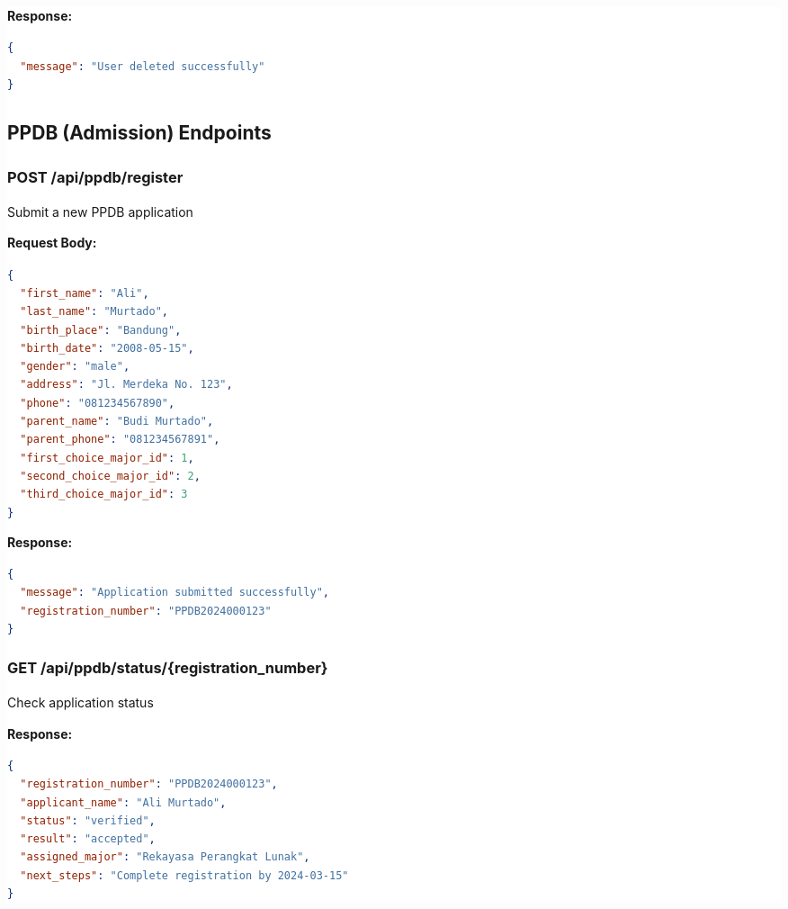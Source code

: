 **Response:**

```json
{
  "message": "User deleted successfully"
}
```

## PPDB (Admission) Endpoints

### POST /api/ppdb/register

Submit a new PPDB application

**Request Body:**

```json
{
  "first_name": "Ali",
  "last_name": "Murtado",
  "birth_place": "Bandung",
  "birth_date": "2008-05-15",
  "gender": "male",
  "address": "Jl. Merdeka No. 123",
  "phone": "081234567890",
  "parent_name": "Budi Murtado",
  "parent_phone": "081234567891",
  "first_choice_major_id": 1,
  "second_choice_major_id": 2,
  "third_choice_major_id": 3
}
```

**Response:**

```json
{
  "message": "Application submitted successfully",
  "registration_number": "PPDB2024000123"
}
```

### GET /api/ppdb/status/{registration_number}

Check application status

**Response:**

```json
{
  "registration_number": "PPDB2024000123",
  "applicant_name": "Ali Murtado",
  "status": "verified",
  "result": "accepted",
  "assigned_major": "Rekayasa Perangkat Lunak",
  "next_steps": "Complete registration by 2024-03-15"
}
```
